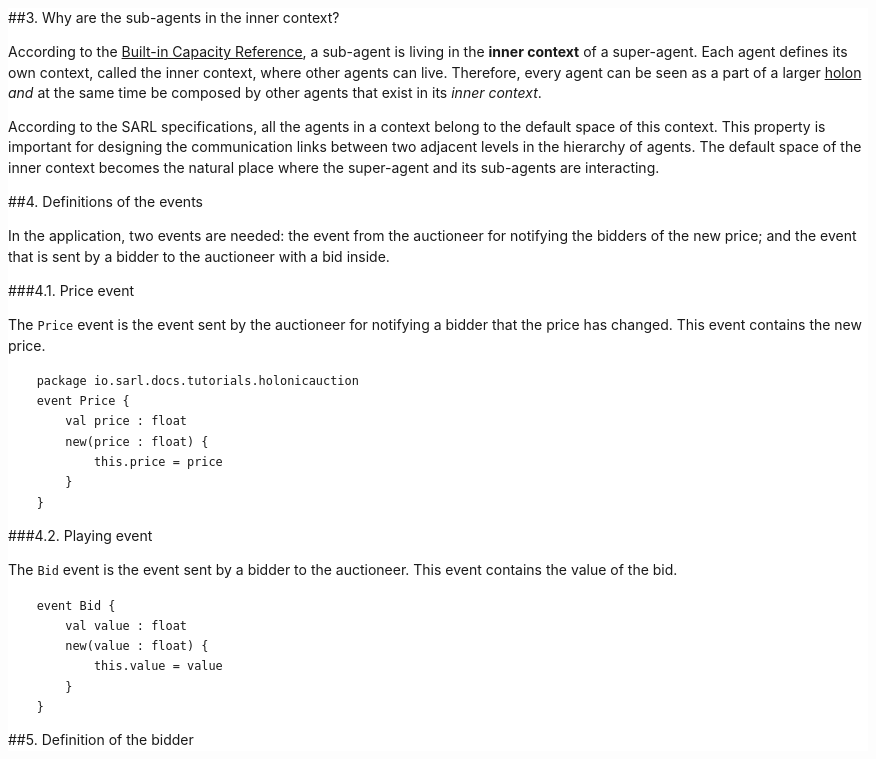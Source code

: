 

##3. Why are the sub-agents in the inner context?

According to the [Built-in Capacity Reference](../reference/BIC.html),
a sub-agent is living in the __inner context__ of a super-agent.
Each agent defines its own context, called the inner context, where other agents can live.
Therefore, every agent can be seen as a part of a larger
[holon](https://en.wikipedia.org/wiki/Holon_(philosophy)) _and_ at the same time be composed 
by other agents that exist in its _inner context_. 

<note> According to the SARL specifications, all the agents in a context belong to
the default space of this context. This property is important
for designing the communication links between two adjacent levels
in the hierarchy of agents. The default space of the inner context
becomes the natural place where the super-agent and
its sub-agents are interacting.</note>


##4. Definitions of the events

In the application, two events are needed: the event from the auctioneer for notifying the
bidders of the new price; and the event that is sent by a bidder to the auctioneer with a
bid inside.


###4.1. Price event

The `Price` event is the event sent by the auctioneer for notifying a bidder that
the price has changed. This event contains the new price.

```sarl
	package io.sarl.docs.tutorials.holonicauction
	event Price {
		val price : float
		new(price : float) {
			this.price = price
		}
	}
```



###4.2. Playing event

The `Bid` event is the event sent by a bidder to the auctioneer.
This event contains the value of the bid.

```sarl
	event Bid {
		val value : float
		new(value : float) {
			this.value = value
		}
	}
```



##5. Definition of the bidder
